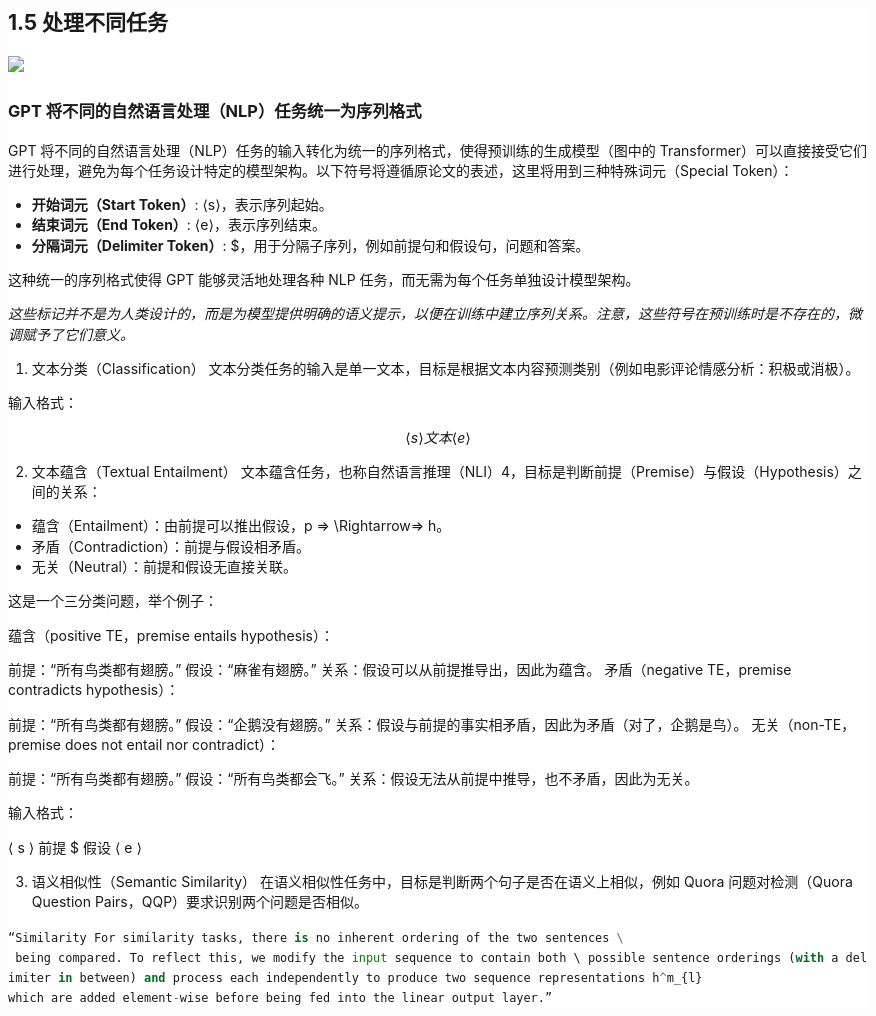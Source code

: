 
## 1.5 处理不同任务

![](https://i-blog.csdnimg.cn/img_convert/681d501b79f52f83773c6f2182b90804.png)

### GPT 将不同的自然语言处理（NLP）任务统一为序列格式

GPT 将不同的自然语言处理（NLP）任务的输入转化为统一的序列格式，使得预训练的生成模型（图中的 Transformer）可以直接接受它们进行处理，避免为每个任务设计特定的模型架构。以下符号将遵循原论文的表述，这里将用到三种特殊词元（Special Token）：

- **开始词元（Start Token）**: ⟨s⟩，表示序列起始。
- **结束词元（End Token）**: ⟨e⟩，表示序列结束。
- **分隔词元（Delimiter Token）**: $，用于分隔子序列，例如前提句和假设句，问题和答案。

这种统一的序列格式使得 GPT 能够灵活地处理各种 NLP 任务，而无需为每个任务单独设计模型架构。

*这些标记并不是为人类设计的，而是为模型提供明确的语义提示，以便在训练中建立序列关系。注意，这些符号在预训练时是不存在的，微调赋予了它们意义。*<br>

1. 文本分类（Classification）
文本分类任务的输入是单一文本，目标是根据文本内容预测类别（例如电影评论情感分析：积极或消极）。

输入格式：

$$ ⟨ s ⟩  文本  ⟨ e ⟩$$

2. 文本蕴含（Textual Entailment）
文本蕴含任务，也称自然语言推理（NLI）4，目标是判断前提（Premise）与假设（Hypothesis）之间的关系：

- 蕴含（Entailment）：由前提可以推出假设，p ⇒ \Rightarrow⇒ h。
- 矛盾（Contradiction）：前提与假设相矛盾。
- 无关（Neutral）：前提和假设无直接关联。

这是一个三分类问题，举个例子：

蕴含（positive TE，premise entails hypothesis）：

前提：“所有鸟类都有翅膀。”
假设：“麻雀有翅膀。”
关系：假设可以从前提推导出，因此为蕴含。
矛盾（negative TE，premise contradicts hypothesis）：

前提：“所有鸟类都有翅膀。”
假设：“企鹅没有翅膀。”
关系：假设与前提的事实相矛盾，因此为矛盾（对了，企鹅是鸟）。
无关（non-TE，premise does not entail nor contradict）：

前提：“所有鸟类都有翅膀。”
假设：“所有鸟类都会飞。”
关系：假设无法从前提中推导，也不矛盾，因此为无关。

输入格式：

⟨ s ⟩  前提  $  假设  ⟨ e ⟩

3. 语义相似性（Semantic Similarity）
在语义相似性任务中，目标是判断两个句子是否在语义上相似，例如 Quora 问题对检测（Quora Question Pairs，QQP）要求识别两个问题是否相似。

```python
“Similarity For similarity tasks, there is no inherent ordering of the two sentences \
 being compared. To reflect this, we modify the input sequence to contain both \ possible sentence orderings (with a delimiter in between) and process each independently to produce two sequence representations h^m_{l}
which are added element-wise before being fed into the linear output layer.”
```
